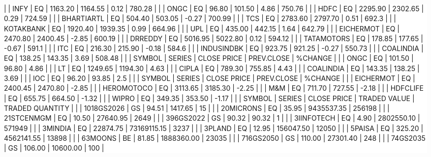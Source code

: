 |  | INFY | EQ | 1163.20 | 1164.55 | 0.12 | 780.28 |
|  | ONGC | EQ | 96.80 | 101.50 | 4.86 | 750.76 |
|  | HDFC | EQ | 2295.90 | 2302.65 | 0.29 | 724.59 |
|  | BHARTIARTL | EQ | 504.40 | 503.05 | -0.27 | 700.99 |
|  | TCS | EQ | 2783.60 | 2797.70 | 0.51 | 692.3 |
|  | KOTAKBANK | EQ | 1920.40 | 1939.35 | 0.99 | 664.96 |
|  | UPL | EQ | 435.00 | 442.15 | 1.64 | 642.79 |
|  | EICHERMOT | EQ | 2470.80 | 2400.45 | -2.85 | 600.19 |
|  | DRREDDY | EQ | 5016.95 | 5022.80 | 0.12 | 594.12 |
|  | TATAMOTORS | EQ | 178.85 | 177.65 | -0.67 | 591.1 |
|  | ITC | EQ | 216.30 | 215.90 | -0.18 | 584.6 |
|  | INDUSINDBK | EQ | 923.75 | 921.25 | -0.27 | 550.73 |
|  | COALINDIA | EQ | 138.25 | 143.35 | 3.69 | 508.48 |
|  | SYMBOL | SERIES | CLOSE PRICE | PREV.CLOSE | %CHANGE |
|  | ONGC | EQ | 101.50 | 96.80 | 4.86 |
|  | LT | EQ | 1249.65 | 1194.30 | 4.63 |
|  | CIPLA | EQ | 789.30 | 755.85 | 4.43 |
|  | COALINDIA | EQ | 143.35 | 138.25 | 3.69 |
|  | IOC | EQ | 96.20 | 93.85 | 2.5 |
|  | SYMBOL | SERIES | CLOSE PRICE | PREV.CLOSE | %CHANGE |
|  | EICHERMOT | EQ | 2400.45 | 2470.80 | -2.85 |
|  | HEROMOTOCO | EQ | 3113.65 | 3185.30 | -2.25 |
|  | M&M | EQ | 711.70 | 727.55 | -2.18 |
|  | HDFCLIFE | EQ | 655.75 | 664.50 | -1.32 |
|  | WIPRO | EQ | 349.35 | 353.50 | -1.17 |
|  | SYMBOL | SERIES | CLOSE PRICE | TRADED VALUE | TRADED QUANTITY |
|  | 1018GS2026 | GS | 94.51 | 1417.65 | 15 |
|  | 20MICRONS | EQ | 35.95 | 9435537.35 | 256198 |
|  | 21STCENMGM | EQ | 10.50 | 27640.95 | 2649 |
|  | 396GS2022 | GS | 90.32 | 90.32 | 1 |
|  | 3IINFOTECH | EQ | 4.90 | 2802550.10 | 571949 |
|  | 3MINDIA | EQ | 22874.75 | 73169115.15 | 3237 |
|  | 3PLAND | EQ | 12.95 | 156047.50 | 12050 |
|  | 5PAISA | EQ | 325.20 | 4562141.55 | 13898 |
|  | 63MOONS | BE | 81.85 | 1888360.00 | 23035 |
|  | 716GS2050 | GS | 110.00 | 27301.40 | 248 |
|  | 74GS2035 | GS | 106.00 | 10600.00 | 100 |